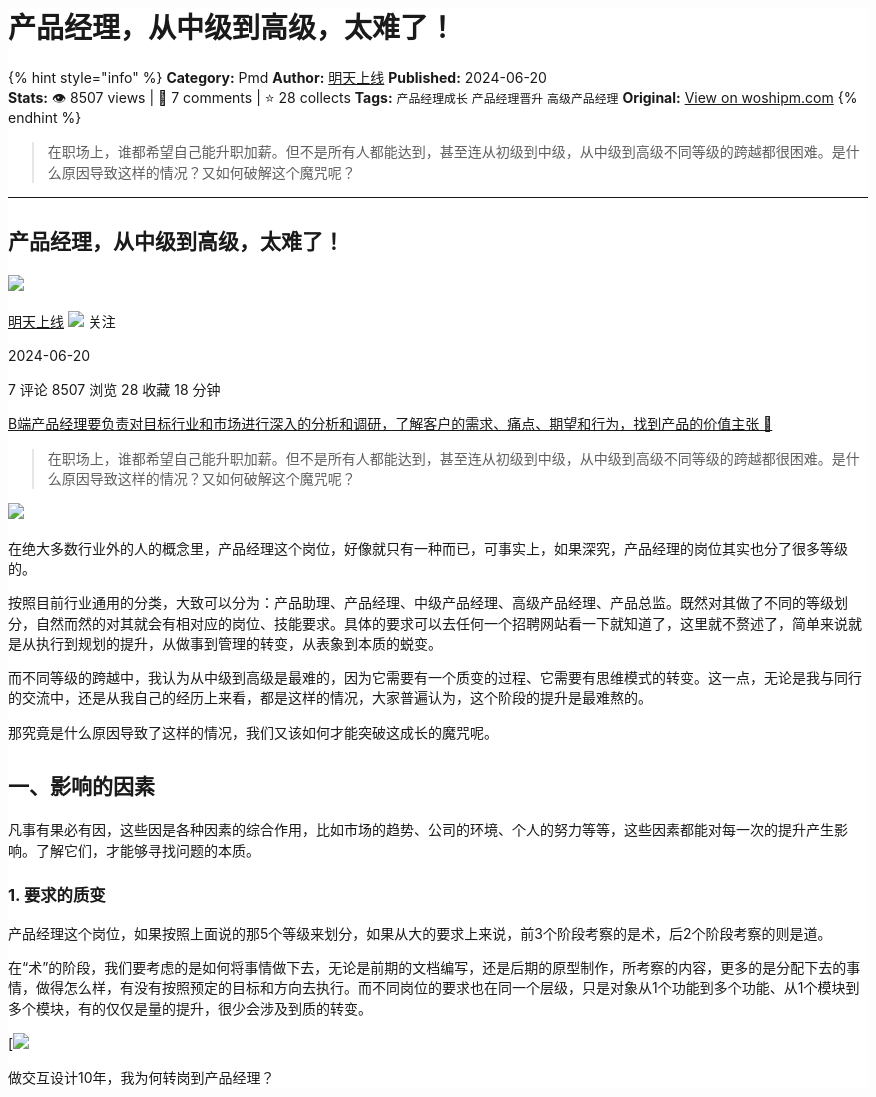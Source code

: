 # 产品经理，从中级到高级，太难了！
{% hint style="info" %}
**Category:** Pmd
**Author:** [明天上线](https://www.woshipm.com/u/51805)
**Published:** 2024-06-20  
**Stats:** 👁️ 8507 views | 💬 7 comments | ⭐ 28 collects
**Tags:** `产品经理成长` `产品经理晋升` `高级产品经理`
**Original:** [View on woshipm.com](https://www.woshipm.com/pmd/6071830.html)
{% endhint %}
> 在职场上，谁都希望自己能升职加薪。但不是所有人都能达到，甚至连从初级到中级，从中级到高级不同等级的跨越都很困难。是什么原因导致这样的情况？又如何破解这个魔咒呢？

---

## 产品经理，从中级到高级，太难了！

[![](https://image.woshipm.com/wp-files/2018/09/0nWuD78Ha5MOxDqbVFnm.jpg!/both/72x72)](https://www.woshipm.com/u/51805)

[明天上线](https://www.woshipm.com/u/51805) ![](https://static.woshipm.com/tag/1121_1@2x.png) 关注

2024-06-20

7 评论 8507 浏览 28 收藏 18 分钟

[B端产品经理要负责对目标行业和市场进行深入的分析和调研，了解客户的需求、痛点、期望和行为，找到产品的价值主张 🔗](https://ke.qidianla.com/courses/bcpm)

> 在职场上，谁都希望自己能升职加薪。但不是所有人都能达到，甚至连从初级到中级，从中级到高级不同等级的跨越都很困难。是什么原因导致这样的情况？又如何破解这个魔咒呢？

![](https://image.woshipm.com/2023/07/07/47099fa8-1c97-11ee-816e-00163e0b5ff3.jpg)

在绝大多数行业外的人的概念里，产品经理这个岗位，好像就只有一种而已，可事实上，如果深究，产品经理的岗位其实也分了很多等级的。

按照目前行业通用的分类，大致可以分为：产品助理、产品经理、中级产品经理、高级产品经理、产品总监。既然对其做了不同的等级划分，自然而然的对其就会有相对应的岗位、技能要求。具体的要求可以去任何一个招聘网站看一下就知道了，这里就不赘述了，简单来说就是从执行到规划的提升，从做事到管理的转变，从表象到本质的蜕变。

而不同等级的跨越中，我认为从中级到高级是最难的，因为它需要有一个质变的过程、它需要有思维模式的转变。这一点，无论是我与同行的交流中，还是从我自己的经历上来看，都是这样的情况，大家普遍认为，这个阶段的提升是最难熬的。

那究竟是什么原因导致了这样的情况，我们又该如何才能突破这成长的魔咒呢。

## 一、影响的因素

凡事有果必有因，这些因是各种因素的综合作用，比如市场的趋势、公司的环境、个人的努力等等，这些因素都能对每一次的提升产生影响。了解它们，才能够寻找问题的本质。

### 1\. 要求的质变

产品经理这个岗位，如果按照上面说的那5个等级来划分，如果从大的要求上来说，前3个阶段考察的是术，后2个阶段考察的则是道。

在“术”的阶段，我们要考虑的是如何将事情做下去，无论是前期的文档编写，还是后期的原型制作，所考察的内容，更多的是分配下去的事情，做得怎么样，有没有按照预定的目标和方向去执行。而不同岗位的要求也在同一个层级，只是对象从1个功能到多个功能、从1个模块到多个模块，有的仅仅是量的提升，很少会涉及到质的转变。

[![](https://image.woshipm.com/2023/08/02/769bf6f4-30e6-11ee-b3cb-00163e0b5ff3.png)

做交互设计10年，我为何转岗到产品经理？
